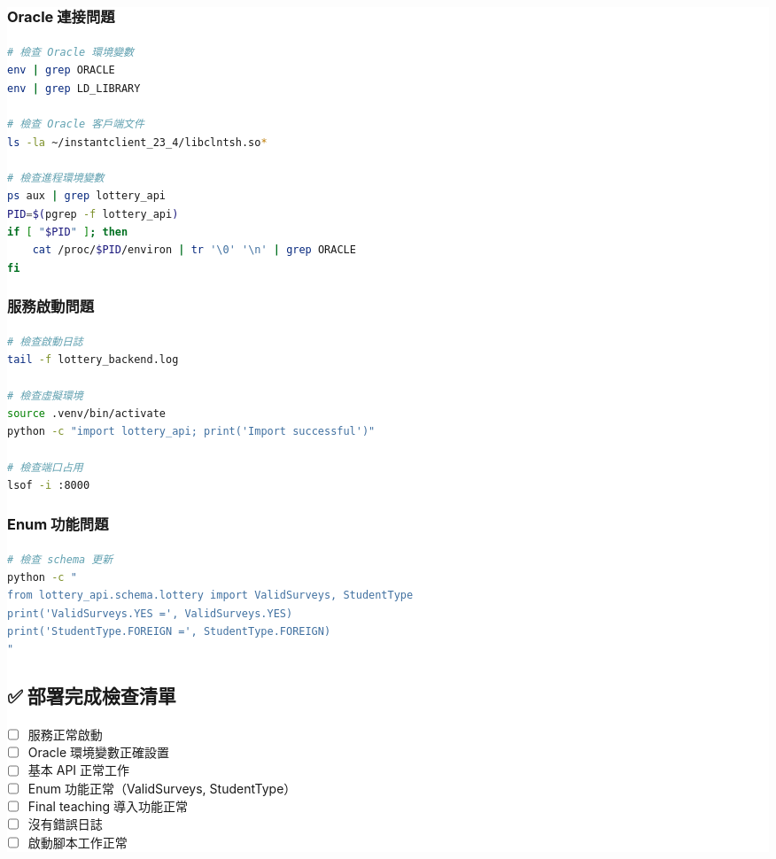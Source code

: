 ### Oracle 連接問題

```bash
# 檢查 Oracle 環境變數
env | grep ORACLE
env | grep LD_LIBRARY

# 檢查 Oracle 客戶端文件
ls -la ~/instantclient_23_4/libclntsh.so*

# 檢查進程環境變數
ps aux | grep lottery_api
PID=$(pgrep -f lottery_api)
if [ "$PID" ]; then
    cat /proc/$PID/environ | tr '\0' '\n' | grep ORACLE
fi
```

### 服務啟動問題

```bash
# 檢查啟動日誌
tail -f lottery_backend.log

# 檢查虛擬環境
source .venv/bin/activate
python -c "import lottery_api; print('Import successful')"

# 檢查端口占用
lsof -i :8000
```

### Enum 功能問題

```bash
# 檢查 schema 更新
python -c "
from lottery_api.schema.lottery import ValidSurveys, StudentType
print('ValidSurveys.YES =', ValidSurveys.YES)
print('StudentType.FOREIGN =', StudentType.FOREIGN)
"
```

## ✅ 部署完成檢查清單

- [ ] 服務正常啟動
- [ ] Oracle 環境變數正確設置
- [ ] 基本 API 正常工作
- [ ] Enum 功能正常（ValidSurveys, StudentType）
- [ ] Final teaching 導入功能正常
- [ ] 沒有錯誤日誌
- [ ] 啟動腳本工作正常
